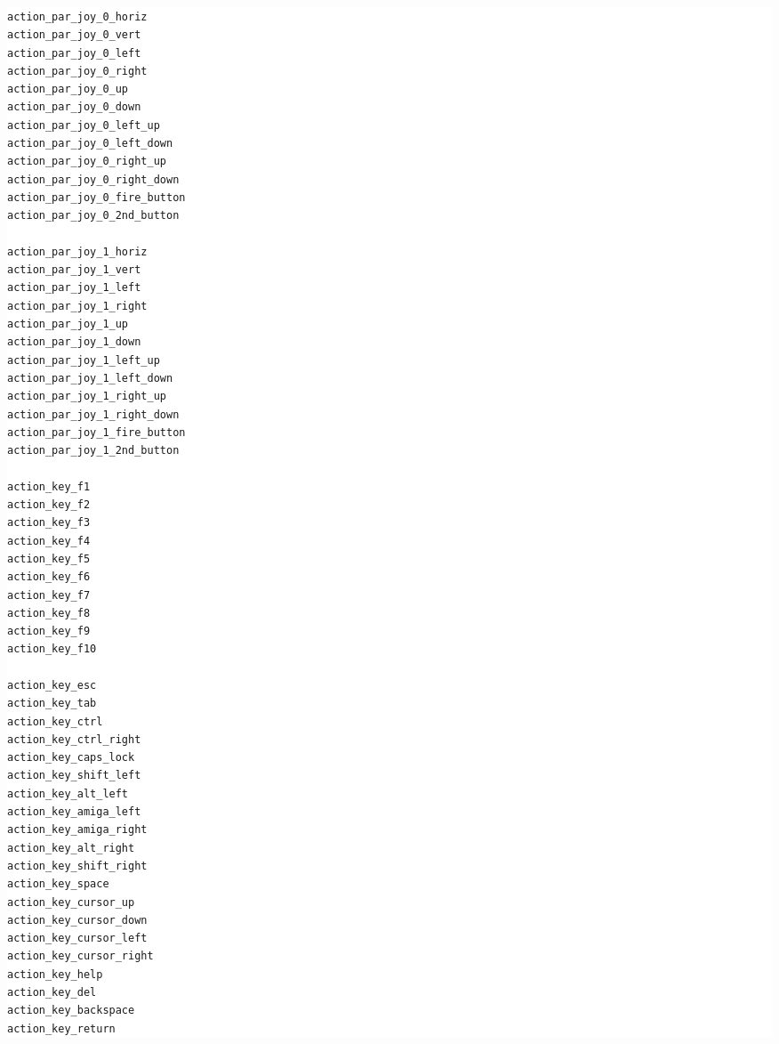     action_par_joy_0_horiz
    action_par_joy_0_vert
    action_par_joy_0_left
    action_par_joy_0_right
    action_par_joy_0_up
    action_par_joy_0_down
    action_par_joy_0_left_up
    action_par_joy_0_left_down
    action_par_joy_0_right_up
    action_par_joy_0_right_down
    action_par_joy_0_fire_button
    action_par_joy_0_2nd_button

    action_par_joy_1_horiz
    action_par_joy_1_vert
    action_par_joy_1_left
    action_par_joy_1_right
    action_par_joy_1_up
    action_par_joy_1_down
    action_par_joy_1_left_up
    action_par_joy_1_left_down
    action_par_joy_1_right_up
    action_par_joy_1_right_down
    action_par_joy_1_fire_button
    action_par_joy_1_2nd_button

    action_key_f1
    action_key_f2
    action_key_f3
    action_key_f4
    action_key_f5
    action_key_f6
    action_key_f7
    action_key_f8
    action_key_f9
    action_key_f10

    action_key_esc
    action_key_tab
    action_key_ctrl
    action_key_ctrl_right
    action_key_caps_lock
    action_key_shift_left
    action_key_alt_left
    action_key_amiga_left
    action_key_amiga_right
    action_key_alt_right
    action_key_shift_right
    action_key_space
    action_key_cursor_up
    action_key_cursor_down
    action_key_cursor_left
    action_key_cursor_right
    action_key_help
    action_key_del
    action_key_backspace
    action_key_return
